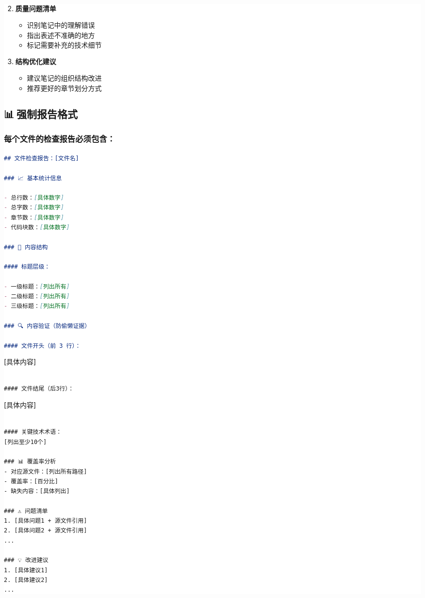 2. **质量问题清单**

   - 识别笔记中的理解错误
   - 指出表述不准确的地方
   - 标记需要补充的技术细节

3. **结构优化建议**
   - 建议笔记的组织结构改进
   - 推荐更好的章节划分方式

## 📊 强制报告格式

### 每个文件的检查报告必须包含：

```markdown
## 文件检查报告：[文件名]

### 📈 基本统计信息

- 总行数：[具体数字]
- 总字数：[具体数字]
- 章节数：[具体数字]
- 代码块数：[具体数字]

### 📝 内容结构

#### 标题层级：

- 一级标题：[列出所有]
- 二级标题：[列出所有]
- 三级标题：[列出所有]

### 🔍 内容验证（防偷懒证据）

#### 文件开头（前 3 行）：
```

[具体内容]

```

#### 文件结尾（后3行）：
```

[具体内容]

```

#### 关键技术术语：
[列出至少10个]

### 📊 覆盖率分析
- 对应源文件：[列出所有路径]
- 覆盖率：[百分比]
- 缺失内容：[具体列出]

### ⚠️ 问题清单
1. [具体问题1 + 源文件引用]
2. [具体问题2 + 源文件引用]
...

### 💡 改进建议
1. [具体建议1]
2. [具体建议2]
...
```
